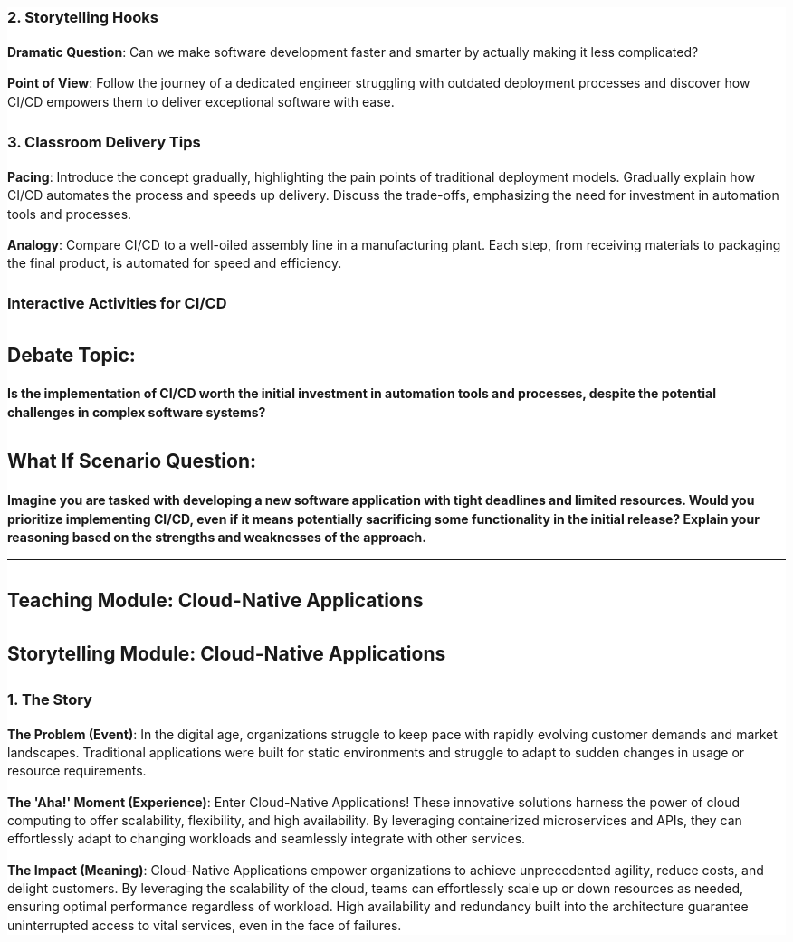 
### 2. Storytelling Hooks

**Dramatic Question**: Can we make software development faster and smarter by actually making it less complicated?

**Point of View**: Follow the journey of a dedicated engineer struggling with outdated deployment processes and discover how CI/CD empowers them to deliver exceptional software with ease.


### 3. Classroom Delivery Tips

**Pacing**: Introduce the concept gradually, highlighting the pain points of traditional deployment models. Gradually explain how CI/CD automates the process and speeds up delivery. Discuss the trade-offs, emphasizing the need for investment in automation tools and processes.

**Analogy**: Compare CI/CD to a well-oiled assembly line in a manufacturing plant. Each step, from receiving materials to packaging the final product, is automated for speed and efficiency.

### Interactive Activities for CI/CD
## Debate Topic:

**Is the implementation of CI/CD worth the initial investment in automation tools and processes, despite the potential challenges in complex software systems?**


## What If Scenario Question:

**Imagine you are tasked with developing a new software application with tight deadlines and limited resources. Would you prioritize implementing CI/CD, even if it means potentially sacrificing some functionality in the initial release? Explain your reasoning based on the strengths and weaknesses of the approach.**


---

## Teaching Module: Cloud-Native Applications
## Storytelling Module: Cloud-Native Applications

### 1. The Story

**The Problem (Event)**: In the digital age, organizations struggle to keep pace with rapidly evolving customer demands and market landscapes. Traditional applications were built for static environments and struggle to adapt to sudden changes in usage or resource requirements.

**The 'Aha!' Moment (Experience)**: Enter Cloud-Native Applications! These innovative solutions harness the power of cloud computing to offer scalability, flexibility, and high availability. By leveraging containerized microservices and APIs, they can effortlessly adapt to changing workloads and seamlessly integrate with other services.

**The Impact (Meaning)**: Cloud-Native Applications empower organizations to achieve unprecedented agility, reduce costs, and delight customers. By leveraging the scalability of the cloud, teams can effortlessly scale up or down resources as needed, ensuring optimal performance regardless of workload. High availability and redundancy built into the architecture guarantee uninterrupted access to vital services, even in the face of failures.
